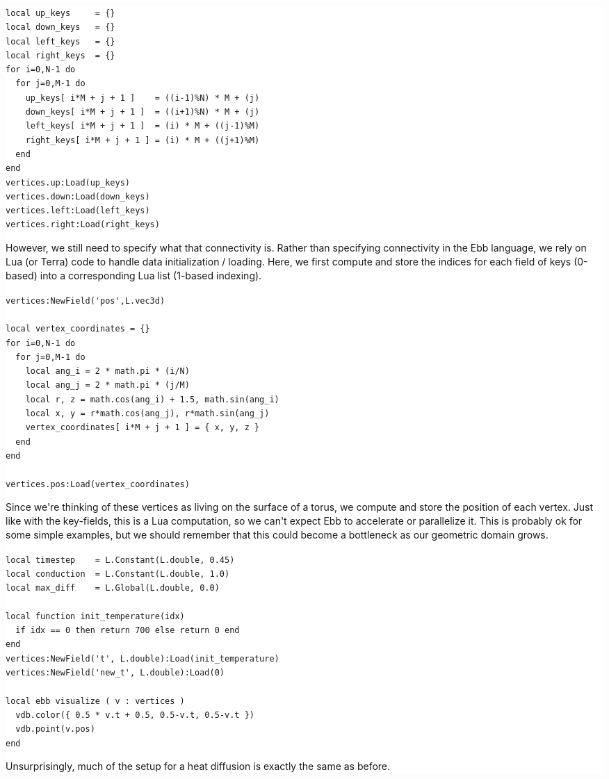 
```
local up_keys     = {}
local down_keys   = {}
local left_keys   = {}
local right_keys  = {}
for i=0,N-1 do
  for j=0,M-1 do
    up_keys[ i*M + j + 1 ]    = ((i-1)%N) * M + (j)
    down_keys[ i*M + j + 1 ]  = ((i+1)%N) * M + (j)
    left_keys[ i*M + j + 1 ]  = (i) * M + ((j-1)%M)
    right_keys[ i*M + j + 1 ] = (i) * M + ((j+1)%M)
  end
end
vertices.up:Load(up_keys)
vertices.down:Load(down_keys)
vertices.left:Load(left_keys)
vertices.right:Load(right_keys)
```
However, we still need to specify what that connectivity is.  Rather than specifying connectivity in the Ebb language, we rely on Lua (or Terra) code to handle data initialization / loading.  Here, we first compute and store the indices for each field of keys (0-based) into a corresponding Lua list (1-based indexing).


```
vertices:NewField('pos',L.vec3d)

local vertex_coordinates = {}
for i=0,N-1 do
  for j=0,M-1 do
    local ang_i = 2 * math.pi * (i/N)
    local ang_j = 2 * math.pi * (j/M)
    local r, z = math.cos(ang_i) + 1.5, math.sin(ang_i)
    local x, y = r*math.cos(ang_j), r*math.sin(ang_j)
    vertex_coordinates[ i*M + j + 1 ] = { x, y, z }
  end
end

vertices.pos:Load(vertex_coordinates)
```
Since we're thinking of these vertices as living on the surface of a torus, we compute and store the position of each vertex.  Just like with the key-fields, this is a Lua computation, so we can't expect Ebb to accelerate or parallelize it.  This is probably ok for some simple examples, but we should remember that this could become a bottleneck as our geometric domain grows.


```
local timestep    = L.Constant(L.double, 0.45)
local conduction  = L.Constant(L.double, 1.0)
local max_diff    = L.Global(L.double, 0.0)

local function init_temperature(idx)
  if idx == 0 then return 700 else return 0 end
end
vertices:NewField('t', L.double):Load(init_temperature)
vertices:NewField('new_t', L.double):Load(0)

local ebb visualize ( v : vertices )
  vdb.color({ 0.5 * v.t + 0.5, 0.5-v.t, 0.5-v.t })
  vdb.point(v.pos)
end
```
Unsurprisingly, much of the setup for a heat diffusion is exactly the same as before.
